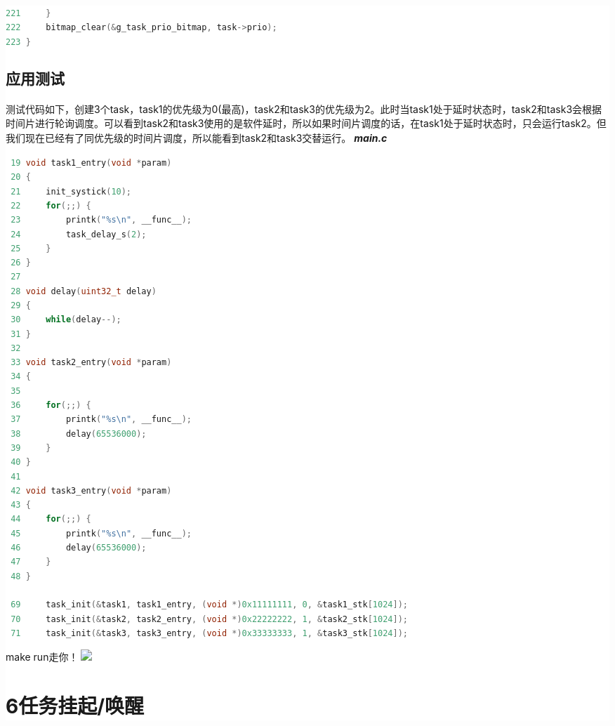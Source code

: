 ```c
221     }
222     bitmap_clear(&g_task_prio_bitmap, task->prio);
223 }
```

## 应用测试
测试代码如下，创建3个task，task1的优先级为0(最高)，task2和task3的优先级为2。此时当task1处于延时状态时，task2和task3会根据时间片进行轮询调度。可以看到task2和task3使用的是软件延时，所以如果时间片调度的话，在task1处于延时状态时，只会运行task2。但我们现在已经有了同优先级的时间片调度，所以能看到task2和task3交替运行。
***main.c***
```c
 19 void task1_entry(void *param)
 20 {
 21     init_systick(10);
 22     for(;;) {
 23         printk("%s\n", __func__);
 24         task_delay_s(2);
 25     }
 26 }
 27
 28 void delay(uint32_t delay)
 29 {
 30     while(delay--);
 31 }
 32
 33 void task2_entry(void *param)
 34 {
 35
 36     for(;;) {
 37         printk("%s\n", __func__);
 38         delay(65536000);
 39     }
 40 }
 41
 42 void task3_entry(void *param)
 43 {
 44     for(;;) {
 45         printk("%s\n", __func__);
 46         delay(65536000);
 47     }
 48 }

 69     task_init(&task1, task1_entry, (void *)0x11111111, 0, &task1_stk[1024]);
 70     task_init(&task2, task2_entry, (void *)0x22222222, 1, &task2_stk[1024]);
 71     task_init(&task3, task3_entry, (void *)0x33333333, 1, &task3_stk[1024]);
```
make run走你！
![](https://i.imgur.com/O5pgfhB.png)

# 6任务挂起/唤醒
